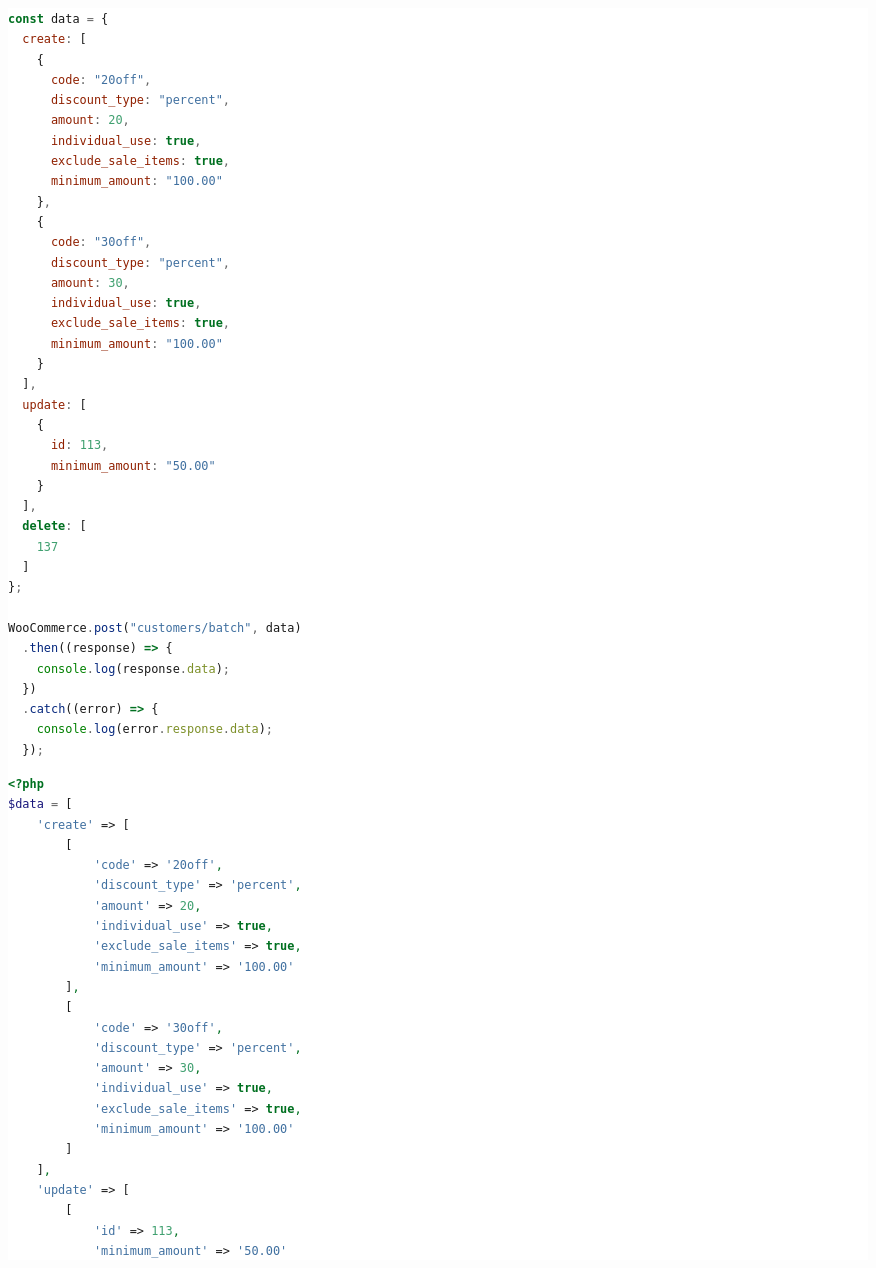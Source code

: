 ```javascript
const data = {
  create: [
    {
      code: "20off",
      discount_type: "percent",
      amount: 20,
      individual_use: true,
      exclude_sale_items: true,
      minimum_amount: "100.00"
    },
    {
      code: "30off",
      discount_type: "percent",
      amount: 30,
      individual_use: true,
      exclude_sale_items: true,
      minimum_amount: "100.00"
    }
  ],
  update: [
    {
      id: 113,
      minimum_amount: "50.00"
    }
  ],
  delete: [
    137
  ]
};

WooCommerce.post("customers/batch", data)
  .then((response) => {
    console.log(response.data);
  })
  .catch((error) => {
    console.log(error.response.data);
  });
```

```php
<?php
$data = [
    'create' => [
        [
            'code' => '20off',
            'discount_type' => 'percent',
            'amount' => 20,
            'individual_use' => true,
            'exclude_sale_items' => true,
            'minimum_amount' => '100.00'
        ],
        [
            'code' => '30off',
            'discount_type' => 'percent',
            'amount' => 30,
            'individual_use' => true,
            'exclude_sale_items' => true,
            'minimum_amount' => '100.00'
        ]
    ],
    'update' => [
        [
            'id' => 113,
            'minimum_amount' => '50.00'
```